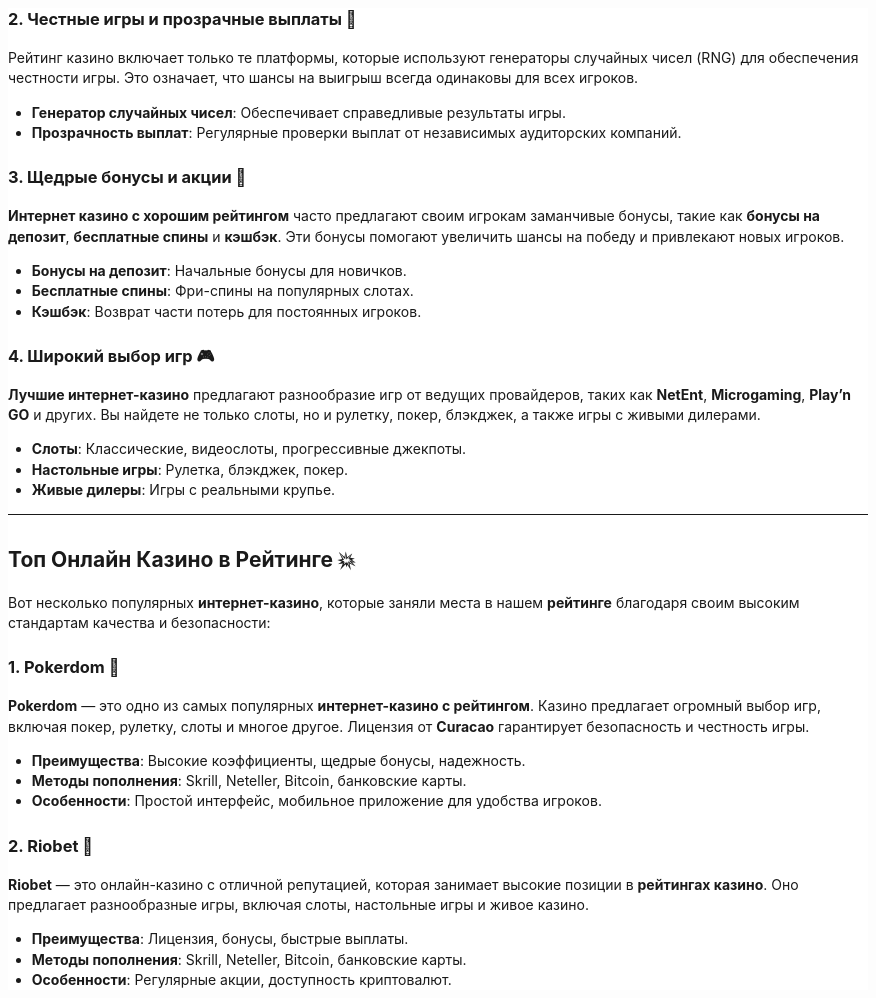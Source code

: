 ### 2. **Честные игры и прозрачные выплаты 💸**

Рейтинг казино включает только те платформы, которые используют генераторы случайных чисел (RNG) для обеспечения честности игры. Это означает, что шансы на выигрыш всегда одинаковы для всех игроков.

- **Генератор случайных чисел**: Обеспечивает справедливые результаты игры.
- **Прозрачность выплат**: Регулярные проверки выплат от независимых аудиторских компаний.

### 3. **Щедрые бонусы и акции 🎁**

**Интернет казино с хорошим рейтингом** часто предлагают своим игрокам заманчивые бонусы, такие как **бонусы на депозит**, **бесплатные спины** и **кэшбэк**. Эти бонусы помогают увеличить шансы на победу и привлекают новых игроков.

- **Бонусы на депозит**: Начальные бонусы для новичков.
- **Бесплатные спины**: Фри-спины на популярных слотах.
- **Кэшбэк**: Возврат части потерь для постоянных игроков.

### 4. **Широкий выбор игр 🎮**

**Лучшие интернет-казино** предлагают разнообразие игр от ведущих провайдеров, таких как **NetEnt**, **Microgaming**, **Play’n GO** и других. Вы найдете не только слоты, но и рулетку, покер, блэкджек, а также игры с живыми дилерами.

- **Слоты**: Классические, видеослоты, прогрессивные джекпоты.
- **Настольные игры**: Рулетка, блэкджек, покер.
- **Живые дилеры**: Игры с реальными крупье.

---

## **Топ Онлайн Казино в Рейтинге 💥**

Вот несколько популярных **интернет-казино**, которые заняли места в нашем **рейтинге** благодаря своим высоким стандартам качества и безопасности:

### 1. **Pokerdom** 🎲

**Pokerdom** — это одно из самых популярных **интернет-казино с рейтингом**. Казино предлагает огромный выбор игр, включая покер, рулетку, слоты и многое другое. Лицензия от **Curacao** гарантирует безопасность и честность игры.

- **Преимущества**: Высокие коэффициенты, щедрые бонусы, надежность.
- **Методы пополнения**: Skrill, Neteller, Bitcoin, банковские карты.
- **Особенности**: Простой интерфейс, мобильное приложение для удобства игроков.

### 2. **Riobet** 🚀

**Riobet** — это онлайн-казино с отличной репутацией, которая занимает высокие позиции в **рейтингах казино**. Оно предлагает разнообразные игры, включая слоты, настольные игры и живое казино.

- **Преимущества**: Лицензия, бонусы, быстрые выплаты.
- **Методы пополнения**: Skrill, Neteller, Bitcoin, банковские карты.
- **Особенности**: Регулярные акции, доступность криптовалют.
